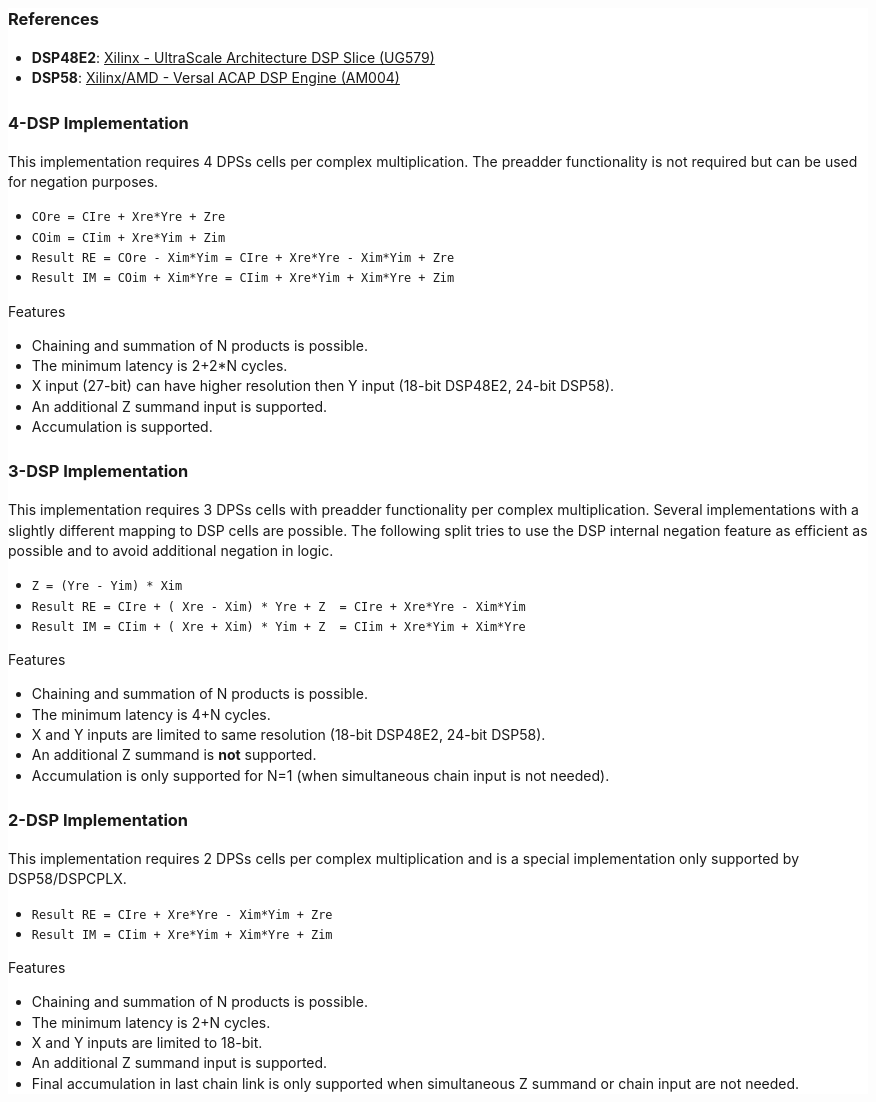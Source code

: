 ### References

* **DSP48E2**: [Xilinx - UltraScale Architecture DSP Slice (UG579)](https://docs.amd.com/v/u/en-US/ug579-ultrascale-dsp)
* **DSP58**: [Xilinx/AMD - Versal ACAP DSP Engine (AM004)](https://docs.amd.com/r/en-US/am004-versal-dsp-engine)

### 4-DSP Implementation

This implementation requires 4 DPSs cells per complex multiplication.
The preadder functionality is not required but can be used for negation purposes.

 * `COre = CIre + Xre*Yre + Zre`
 * `COim = CIim + Xre*Yim + Zim`
 * `Result RE = COre - Xim*Yim = CIre + Xre*Yre - Xim*Yim + Zre`
 * `Result IM = COim + Xim*Yre = CIim + Xre*Yim + Xim*Yre + Zim`

Features
* Chaining and summation of N products is possible.
* The minimum latency is 2+2*N cycles.
* X input (27-bit) can have higher resolution then Y input (18-bit DSP48E2, 24-bit DSP58).
* An additional Z summand input is supported.
* Accumulation is supported.

### 3-DSP Implementation

This implementation requires 3 DPSs cells with preadder functionality per complex multiplication.
Several implementations with a slightly different mapping to DSP cells are possible.
The following split tries to use the DSP internal negation feature as efficient as possible and to avoid additional negation in logic.

* `Z = (Yre - Yim) * Xim`
* `Result RE = CIre + ( Xre - Xim) * Yre + Z  = CIre + Xre*Yre - Xim*Yim`
* `Result IM = CIim + ( Xre + Xim) * Yim + Z  = CIim + Xre*Yim + Xim*Yre`

Features
* Chaining and summation of N products is possible.
* The minimum latency is 4+N cycles.
* X and Y inputs are limited to same resolution (18-bit DSP48E2, 24-bit DSP58).
* An additional Z summand is **not** supported.
* Accumulation is only supported for N=1 (when simultaneous chain input is not needed).


### 2-DSP Implementation

This implementation requires 2 DPSs cells per complex multiplication and is a special implementation only supported by DSP58/DSPCPLX.

 * `Result RE = CIre + Xre*Yre - Xim*Yim + Zre`
 * `Result IM = CIim + Xre*Yim + Xim*Yre + Zim`

Features
* Chaining and summation of N products is possible.
* The minimum latency is 2+N cycles.
* X and Y inputs are limited to 18-bit.
* An additional Z summand input is supported.
* Final accumulation in last chain link is only supported when simultaneous Z summand or chain input are not needed.
